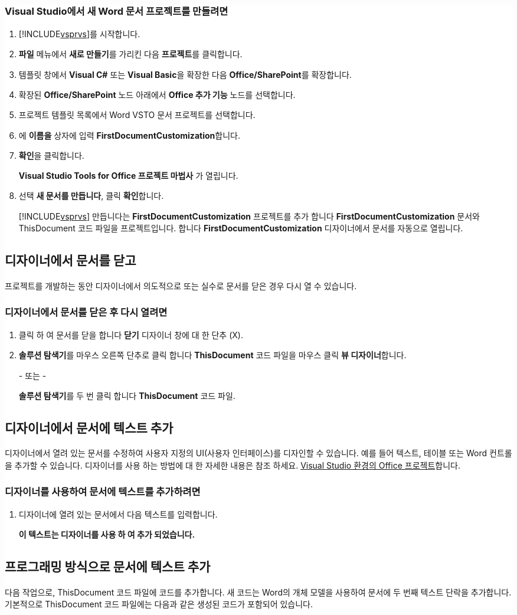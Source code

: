 ### <a name="to-create-a-new-word-document-project-in-visual-studio"></a>Visual Studio에서 새 Word 문서 프로젝트를 만들려면

1. [!INCLUDE[vsprvs](../sharepoint/includes/vsprvs-md.md)]를 시작합니다.

2. **파일** 메뉴에서 **새로 만들기**를 가리킨 다음 **프로젝트**를 클릭합니다.

3. 템플릿 창에서 **Visual C#** 또는 **Visual Basic**을 확장한 다음 **Office/SharePoint**를 확장합니다.

4. 확장된 **Office/SharePoint** 노드 아래에서 **Office 추가 기능** 노드를 선택합니다.

5. 프로젝트 템플릿 목록에서 Word VSTO 문서 프로젝트를 선택합니다.

6. 에 **이름을** 상자에 입력 **FirstDocumentCustomization**합니다.

7. **확인**을 클릭합니다.

     **Visual Studio Tools for Office 프로젝트 마법사** 가 열립니다.

8. 선택 **새 문서를 만듭니다**, 클릭 **확인**합니다.

     [!INCLUDE[vsprvs](../sharepoint/includes/vsprvs-md.md)] 만듭니다는 **FirstDocumentCustomization** 프로젝트를 추가 합니다 **FirstDocumentCustomization** 문서와 ThisDocument 코드 파일을 프로젝트입니다. 합니다 **FirstDocumentCustomization** 디자이너에서 문서를 자동으로 열립니다.

## <a name="close-and-reopen-the-document-in-the-designer"></a>디자이너에서 문서를 닫고
 프로젝트를 개발하는 동안 디자이너에서 의도적으로 또는 실수로 문서를 닫은 경우 다시 열 수 있습니다.

### <a name="to-close-and-reopen-the-document-in-the-designer"></a>디자이너에서 문서를 닫은 후 다시 열려면

1. 클릭 하 여 문서를 닫을 합니다 **닫기** 디자이너 창에 대 한 단추 (X).

2. **솔루션 탐색기**를 마우스 오른쪽 단추로 클릭 합니다 **ThisDocument** 코드 파일을 마우스 클릭 **뷰 디자이너**합니다.

     \- 또는 -

     **솔루션 탐색기**를 두 번 클릭 합니다 **ThisDocument** 코드 파일.

## <a name="add-text-to-the-document-in-the-designer"></a>디자이너에서 문서에 텍스트 추가
 디자이너에서 열려 있는 문서를 수정하여 사용자 지정의 UI(사용자 인터페이스)를 디자인할 수 있습니다. 예를 들어 텍스트, 테이블 또는 Word 컨트롤을 추가할 수 있습니다. 디자이너를 사용 하는 방법에 대 한 자세한 내용은 참조 하세요. [Visual Studio 환경의 Office 프로젝트](../vsto/office-projects-in-the-visual-studio-environment.md)합니다.

### <a name="to-add-text-to-your-document-by-using-the-designer"></a>디자이너를 사용하여 문서에 텍스트를 추가하려면

1. 디자이너에 열려 있는 문서에서 다음 텍스트를 입력합니다.

     **이 텍스트는 디자이너를 사용 하 여 추가 되었습니다.**

## <a name="add-text-to-the-document-programmatically"></a>프로그래밍 방식으로 문서에 텍스트 추가
 다음 작업으로, ThisDocument 코드 파일에 코드를 추가합니다. 새 코드는 Word의 개체 모델을 사용하여 문서에 두 번째 텍스트 단락을 추가합니다. 기본적으로 ThisDocument 코드 파일에는 다음과 같은 생성된 코드가 포함되어 있습니다.
